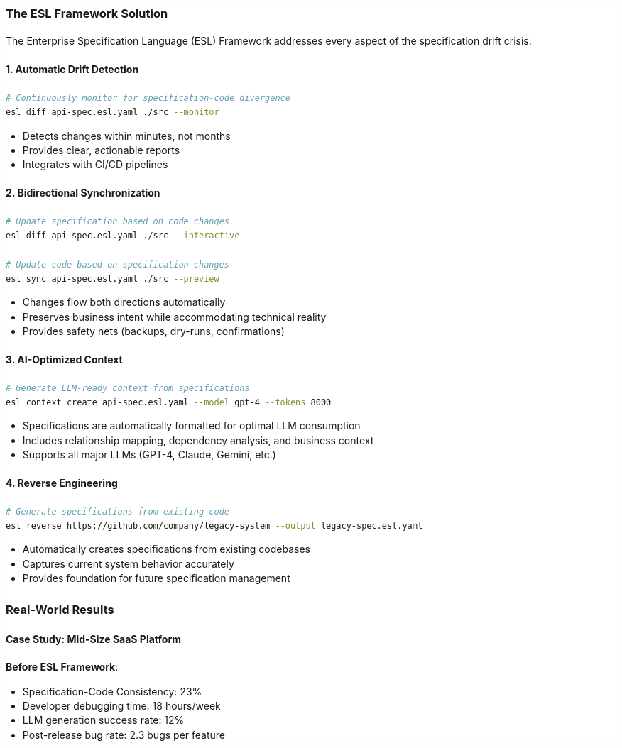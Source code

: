### The ESL Framework Solution

The Enterprise Specification Language (ESL) Framework addresses every aspect of the specification drift crisis:

#### 1. **Automatic Drift Detection**
```bash
# Continuously monitor for specification-code divergence
esl diff api-spec.esl.yaml ./src --monitor
```
- Detects changes within minutes, not months
- Provides clear, actionable reports
- Integrates with CI/CD pipelines

#### 2. **Bidirectional Synchronization**
```bash
# Update specification based on code changes
esl diff api-spec.esl.yaml ./src --interactive

# Update code based on specification changes  
esl sync api-spec.esl.yaml ./src --preview
```
- Changes flow both directions automatically
- Preserves business intent while accommodating technical reality
- Provides safety nets (backups, dry-runs, confirmations)

#### 3. **AI-Optimized Context**
```bash
# Generate LLM-ready context from specifications
esl context create api-spec.esl.yaml --model gpt-4 --tokens 8000
```
- Specifications are automatically formatted for optimal LLM consumption
- Includes relationship mapping, dependency analysis, and business context
- Supports all major LLMs (GPT-4, Claude, Gemini, etc.)

#### 4. **Reverse Engineering**
```bash
# Generate specifications from existing code
esl reverse https://github.com/company/legacy-system --output legacy-spec.esl.yaml
```
- Automatically creates specifications from existing codebases
- Captures current system behavior accurately
- Provides foundation for future specification management

### Real-World Results

#### Case Study: Mid-Size SaaS Platform
**Before ESL Framework**:
- Specification-Code Consistency: 23%
- Developer debugging time: 18 hours/week
- LLM generation success rate: 12%
- Post-release bug rate: 2.3 bugs per feature
